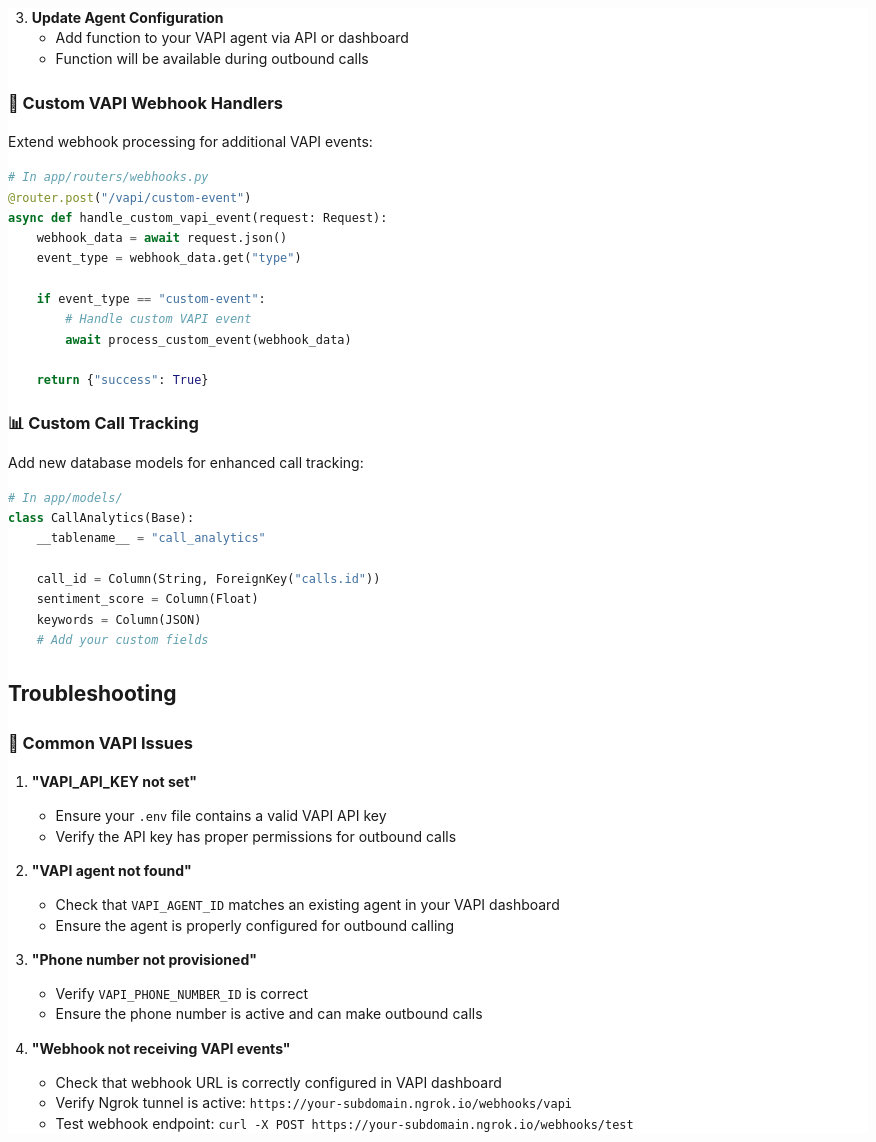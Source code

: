 3. **Update Agent Configuration**
   - Add function to your VAPI agent via API or dashboard
   - Function will be available during outbound calls

### **🔄 Custom VAPI Webhook Handlers**

Extend webhook processing for additional VAPI events:

```python
# In app/routers/webhooks.py
@router.post("/vapi/custom-event")
async def handle_custom_vapi_event(request: Request):
    webhook_data = await request.json()
    event_type = webhook_data.get("type")
    
    if event_type == "custom-event":
        # Handle custom VAPI event
        await process_custom_event(webhook_data)
    
    return {"success": True}
```

### **📊 Custom Call Tracking**

Add new database models for enhanced call tracking:

```python
# In app/models/
class CallAnalytics(Base):
    __tablename__ = "call_analytics"
    
    call_id = Column(String, ForeignKey("calls.id"))
    sentiment_score = Column(Float)
    keywords = Column(JSON)
    # Add your custom fields
```

## Troubleshooting

### **🚨 Common VAPI Issues**

1. **"VAPI_API_KEY not set"**
   - Ensure your `.env` file contains a valid VAPI API key
   - Verify the API key has proper permissions for outbound calls

2. **"VAPI agent not found"**
   - Check that `VAPI_AGENT_ID` matches an existing agent in your VAPI dashboard
   - Ensure the agent is properly configured for outbound calling

3. **"Phone number not provisioned"**
   - Verify `VAPI_PHONE_NUMBER_ID` is correct
   - Ensure the phone number is active and can make outbound calls

4. **"Webhook not receiving VAPI events"**
   - Check that webhook URL is correctly configured in VAPI dashboard
   - Verify Ngrok tunnel is active: `https://your-subdomain.ngrok.io/webhooks/vapi`
   - Test webhook endpoint: `curl -X POST https://your-subdomain.ngrok.io/webhooks/test`
